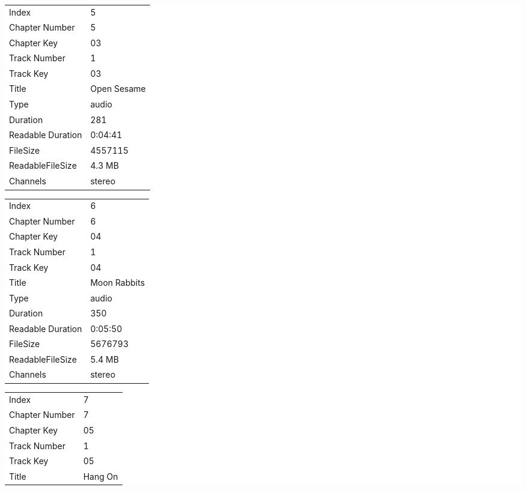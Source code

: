 |  |  |
| - | - |
| Index | 5 |
| Chapter Number | 5 |
| Chapter Key | 03 |
| Track Number | 1 |
| Track Key | 03 |
| Title | Open Sesame |
| Type | audio |
| Duration | 281 |
| Readable Duration | 0:04:41 |
| FileSize | 4557115 |
| ReadableFileSize | 4.3 MB |
| Channels | stereo |

|  |  |
| - | - |
| Index | 6 |
| Chapter Number | 6 |
| Chapter Key | 04 |
| Track Number | 1 |
| Track Key | 04 |
| Title | Moon Rabbits |
| Type | audio |
| Duration | 350 |
| Readable Duration | 0:05:50 |
| FileSize | 5676793 |
| ReadableFileSize | 5.4 MB |
| Channels | stereo |

|  |  |
| - | - |
| Index | 7 |
| Chapter Number | 7 |
| Chapter Key | 05 |
| Track Number | 1 |
| Track Key | 05 |
| Title | Hang On |